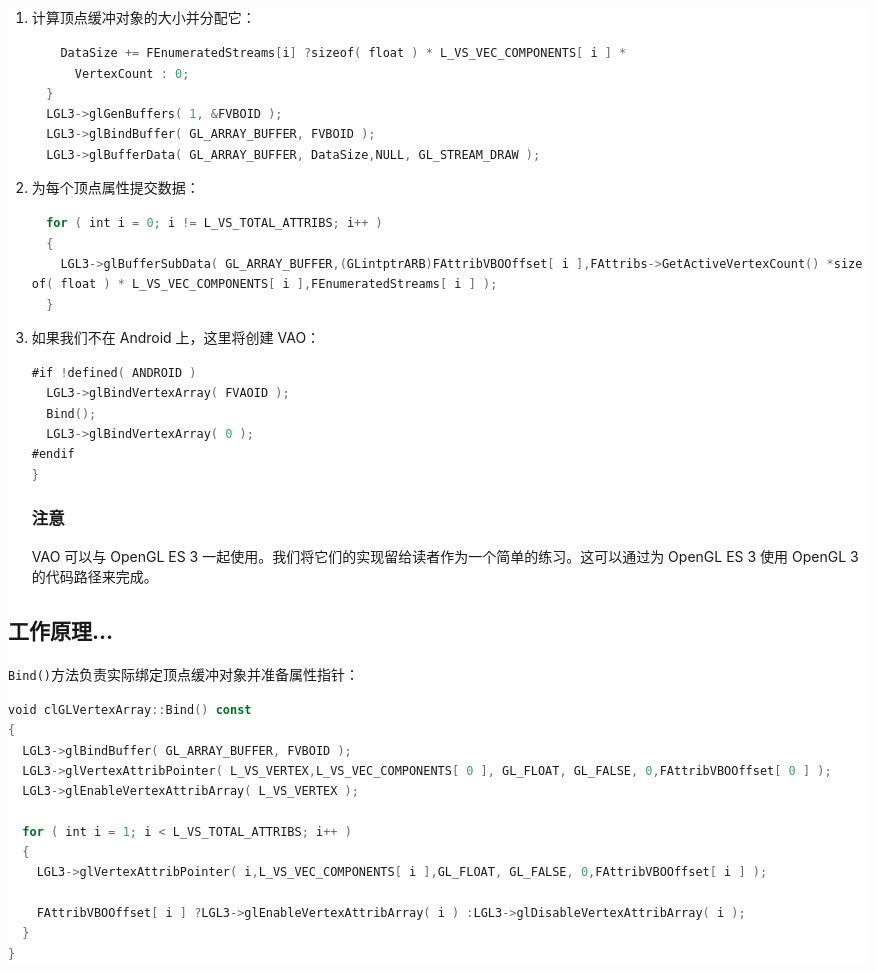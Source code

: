1.  计算顶点缓冲对象的大小并分配它：

    ```kt
        DataSize += FEnumeratedStreams[i] ?sizeof( float ) * L_VS_VEC_COMPONENTS[ i ] *
          VertexCount : 0;
      }
      LGL3->glGenBuffers( 1, &FVBOID );
      LGL3->glBindBuffer( GL_ARRAY_BUFFER, FVBOID );
      LGL3->glBufferData( GL_ARRAY_BUFFER, DataSize,NULL, GL_STREAM_DRAW );
    ```

1.  为每个顶点属性提交数据：

    ```kt
      for ( int i = 0; i != L_VS_TOTAL_ATTRIBS; i++ )
      {
        LGL3->glBufferSubData( GL_ARRAY_BUFFER,(GLintptrARB)FAttribVBOOffset[ i ],FAttribs->GetActiveVertexCount() *sizeof( float ) * L_VS_VEC_COMPONENTS[ i ],FEnumeratedStreams[ i ] );
      }
    ```

1.  如果我们不在 Android 上，这里将创建 VAO：

    ```kt
    #if !defined( ANDROID )
      LGL3->glBindVertexArray( FVAOID );
      Bind();
      LGL3->glBindVertexArray( 0 );
    #endif
    }
    ```

    ### 注意

    VAO 可以与 OpenGL ES 3 一起使用。我们将它们的实现留给读者作为一个简单的练习。这可以通过为 OpenGL ES 3 使用 OpenGL 3 的代码路径来完成。

## 工作原理…

`Bind()`方法负责实际绑定顶点缓冲对象并准备属性指针：

```kt
void clGLVertexArray::Bind() const
{
  LGL3->glBindBuffer( GL_ARRAY_BUFFER, FVBOID );
  LGL3->glVertexAttribPointer( L_VS_VERTEX,L_VS_VEC_COMPONENTS[ 0 ], GL_FLOAT, GL_FALSE, 0,FAttribVBOOffset[ 0 ] );
  LGL3->glEnableVertexAttribArray( L_VS_VERTEX );

  for ( int i = 1; i < L_VS_TOTAL_ATTRIBS; i++ )
  {
    LGL3->glVertexAttribPointer( i,L_VS_VEC_COMPONENTS[ i ],GL_FLOAT, GL_FALSE, 0,FAttribVBOOffset[ i ] );

    FAttribVBOOffset[ i ] ?LGL3->glEnableVertexAttribArray( i ) :LGL3->glDisableVertexAttribArray( i );
  }
}
```
